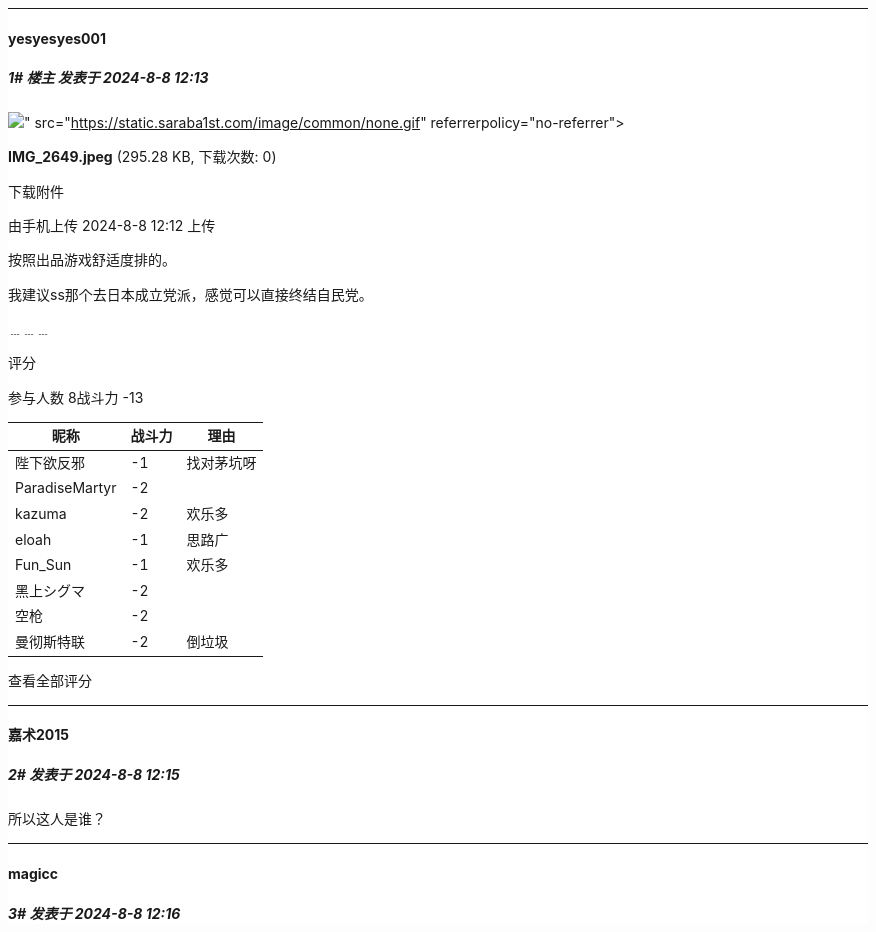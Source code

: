 ﻿
*****

####  yesyesyes001  
##### 1#       楼主       发表于 2024-8-8 12:13

<img src="https://img.saraba1st.com/forum/202408/08/121232vbczsslcv0vs0sbo.jpeg" referrerpolicy="no-referrer">" src="https://static.saraba1st.com/image/common/none.gif" referrerpolicy="no-referrer">

<strong>IMG_2649.jpeg</strong> (295.28 KB, 下载次数: 0)

下载附件

由手机上传
2024-8-8 12:12 上传

按照出品游戏舒适度排的。

我建议ss那个去日本成立党派，感觉可以直接终结自民党。

﹍﹍﹍

评分

 参与人数 8战斗力 -13

|昵称|战斗力|理由|
|----|---|---|
| 陛下欲反邪|-1|找对茅坑呀|
| ParadiseMartyr|-2||
| kazuma|-2|欢乐多|
| eloah|-1|思路广|
| Fun_Sun|-1|欢乐多|
| 黑上シグマ|-2||
| 空枪|-2||
| 曼彻斯特联|-2|倒垃圾|

查看全部评分

*****

####  嘉术2015  
##### 2#       发表于 2024-8-8 12:15

所以这人是谁？

*****

####  magicc  
##### 3#       发表于 2024-8-8 12:16
